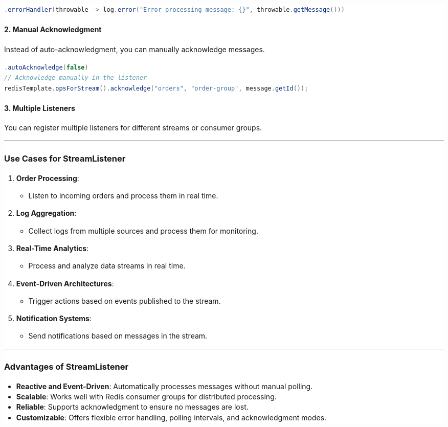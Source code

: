 ```java
.errorHandler(throwable -> log.error("Error processing message: {}", throwable.getMessage()))
```

#### **2. Manual Acknowledgment**
Instead of auto-acknowledgment, you can manually acknowledge messages.

```java
.autoAcknowledge(false)
// Acknowledge manually in the listener
redisTemplate.opsForStream().acknowledge("orders", "order-group", message.getId());
```

#### **3. Multiple Listeners**
You can register multiple listeners for different streams or consumer groups.

---

### **Use Cases for StreamListener**

1. **Order Processing**:
   - Listen to incoming orders and process them in real time.

2. **Log Aggregation**:
   - Collect logs from multiple sources and process them for monitoring.

3. **Real-Time Analytics**:
   - Process and analyze data streams in real time.

4. **Event-Driven Architectures**:
   - Trigger actions based on events published to the stream.

5. **Notification Systems**:
   - Send notifications based on messages in the stream.

---

### **Advantages of StreamListener**

- **Reactive and Event-Driven**: Automatically processes messages without manual polling.
- **Scalable**: Works well with Redis consumer groups for distributed processing.
- **Reliable**: Supports acknowledgment to ensure no messages are lost.
- **Customizable**: Offers flexible error handling, polling intervals, and acknowledgment modes.

